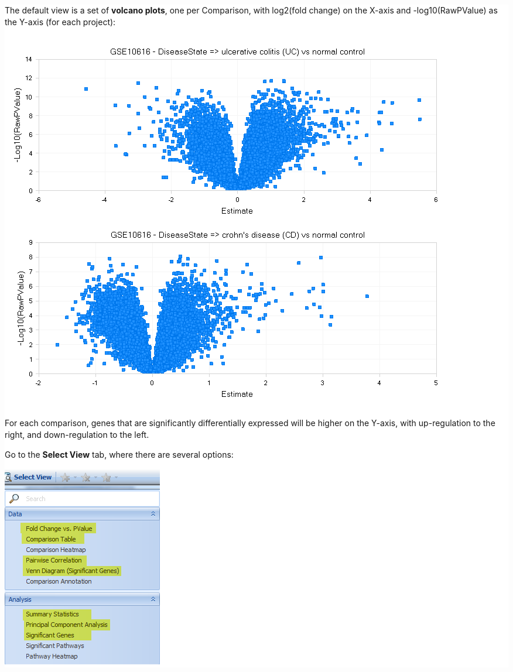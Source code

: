 The default view is a set of **volcano plots**, one per Comparison, with log2(fold change) on the X-axis and -log10(RawPValue) as the Y-axis (for each project):

![image87_png](images/image87.png)

For each comparison, genes that are significantly differentially expressed will be higher on the Y-axis, with up-regulation to the right, and down-regulation to the left.

Go to the **Select View** tab, where there are several options:

![image86_png](images/image86.png)
